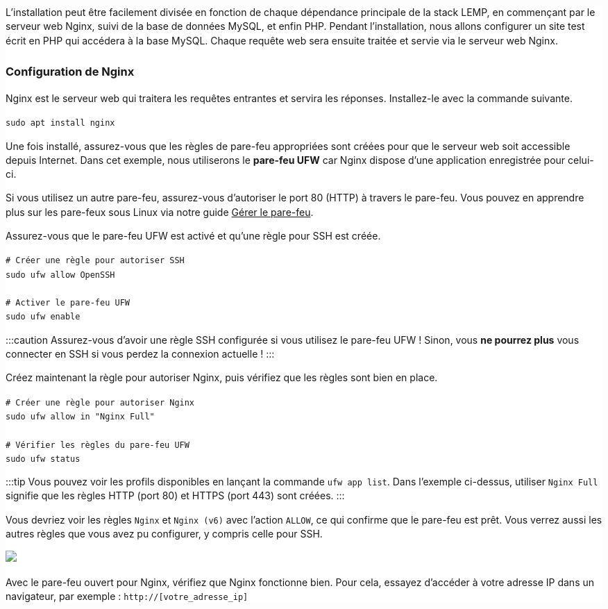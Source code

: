 L’installation peut être facilement divisée en fonction de chaque dépendance principale de la stack LEMP, en commençant par le serveur web Nginx, suivi de la base de données MySQL, et enfin PHP. Pendant l’installation, nous allons configurer un site test écrit en PHP qui accédera à la base MySQL. Chaque requête web sera ensuite traitée et servie via le serveur web Nginx.

### Configuration de Nginx

Nginx est le serveur web qui traitera les requêtes entrantes et servira les réponses. Installez-le avec la commande suivante.
```
sudo apt install nginx
```

Une fois installé, assurez-vous que les règles de pare-feu appropriées sont créées pour que le serveur web soit accessible depuis Internet. Dans cet exemple, nous utiliserons le **pare-feu UFW** car Nginx dispose d’une application enregistrée pour celui-ci.

Si vous utilisez un autre pare-feu, assurez-vous d’autoriser le port 80 (HTTP) à travers le pare-feu. Vous pouvez en apprendre plus sur les pare-feux sous Linux via notre guide [Gérer le pare-feu](vserver-linux-firewall.md).

Assurez-vous que le pare-feu UFW est activé et qu’une règle pour SSH est créée.
```
# Créer une règle pour autoriser SSH
sudo ufw allow OpenSSH

# Activer le pare-feu UFW
sudo ufw enable
```

:::caution
Assurez-vous d’avoir une règle SSH configurée si vous utilisez le pare-feu UFW ! Sinon, vous **ne pourrez plus** vous connecter en SSH si vous perdez la connexion actuelle !
:::

Créez maintenant la règle pour autoriser Nginx, puis vérifiez que les règles sont bien en place.
```
# Créer une règle pour autoriser Nginx
sudo ufw allow in "Nginx Full"

# Vérifier les règles du pare-feu UFW
sudo ufw status
```

:::tip
Vous pouvez voir les profils disponibles en lançant la commande `ufw app list`. Dans l’exemple ci-dessus, utiliser `Nginx Full` signifie que les règles HTTP (port 80) et HTTPS (port 443) sont créées.
:::

Vous devriez voir les règles `Nginx` et `Nginx (v6)` avec l’action `ALLOW`, ce qui confirme que le pare-feu est prêt. Vous verrez aussi les autres règles que vous avez pu configurer, y compris celle pour SSH.

![](https://screensaver01.zap-hosting.com/index.php/s/A36rfRzL3gFGq9x/preview)

Avec le pare-feu ouvert pour Nginx, vérifiez que Nginx fonctionne bien. Pour cela, essayez d’accéder à votre adresse IP dans un navigateur, par exemple : `http://[votre_adresse_ip]`
